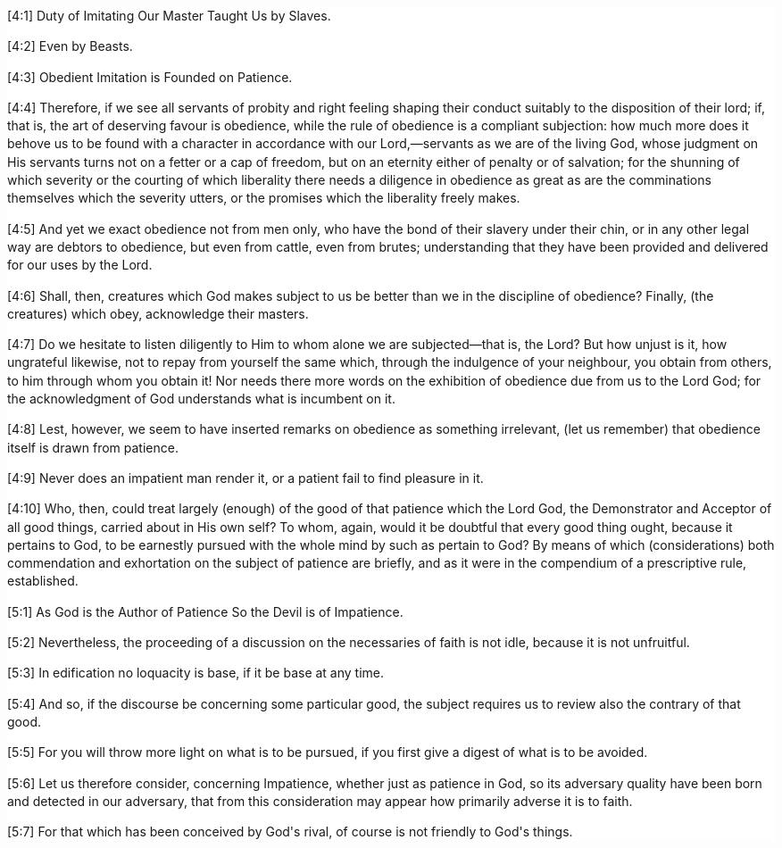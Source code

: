 [4:1] Duty of Imitating Our Master Taught Us by Slaves.

[4:2] Even by Beasts.

[4:3] Obedient Imitation is Founded on Patience.

[4:4] Therefore, if we see all servants of probity and right feeling shaping their conduct suitably to the disposition of their lord; if, that is, the art of deserving favour is obedience, while the rule of obedience is a compliant subjection: how much more does it behove us to be found with a character in accordance with our Lord,—servants as we are of the living God, whose judgment on His servants turns not on a fetter or a cap of freedom, but on an eternity either of penalty or of salvation; for the shunning of which severity or the courting of which liberality there needs a diligence in obedience as great as are the comminations themselves which the severity utters, or the promises which the liberality freely makes.

[4:5] And yet we exact obedience not from men only, who have the bond of their slavery under their chin, or in any other legal way are debtors to obedience, but even from cattle, even from brutes; understanding that they have been provided and delivered for our uses by the Lord.

[4:6] Shall, then, creatures which God makes subject to us be better than we in the discipline of obedience? Finally, (the creatures) which obey, acknowledge their masters.

[4:7] Do we hesitate to listen diligently to Him to whom alone we are subjected—that is, the Lord?  But how unjust is it, how ungrateful likewise, not to repay from yourself the same which, through the indulgence of your neighbour, you obtain from others, to him through whom you obtain it!  Nor needs there more words on the exhibition of obedience due from us to the Lord God; for the acknowledgment of God understands what is incumbent on it.

[4:8] Lest, however, we seem to have inserted remarks on obedience as something irrelevant, (let us remember) that obedience itself is drawn from patience.

[4:9] Never does an impatient man render it, or a patient fail to find pleasure in it.

[4:10] Who, then, could treat largely (enough) of the good of that patience which the Lord God, the Demonstrator and Acceptor of all good things, carried about in His own self? To whom, again, would it be doubtful that every good thing ought, because it pertains to God, to be earnestly pursued with the whole mind by such as pertain to God? By means of which (considerations) both commendation and exhortation on the subject of patience are briefly, and as it were in the compendium of a prescriptive rule, established.

[5:1] As God is the Author of Patience So the Devil is of Impatience.

[5:2] Nevertheless, the proceeding of a discussion on the necessaries of faith is not idle, because it is not unfruitful.

[5:3] In edification no loquacity is base, if it be base at any time.

[5:4] And so, if the discourse be concerning some particular good, the subject requires us to review also the contrary of that good.

[5:5] For you will throw more light on what is to be pursued, if you first give a digest of what is to be avoided.

[5:6] Let us therefore consider, concerning Impatience, whether just as patience in God, so its adversary quality have been born and detected in our adversary, that from this consideration may appear how primarily adverse it is to faith.

[5:7] For that which has been conceived by God's rival, of course is not friendly to God's things.
